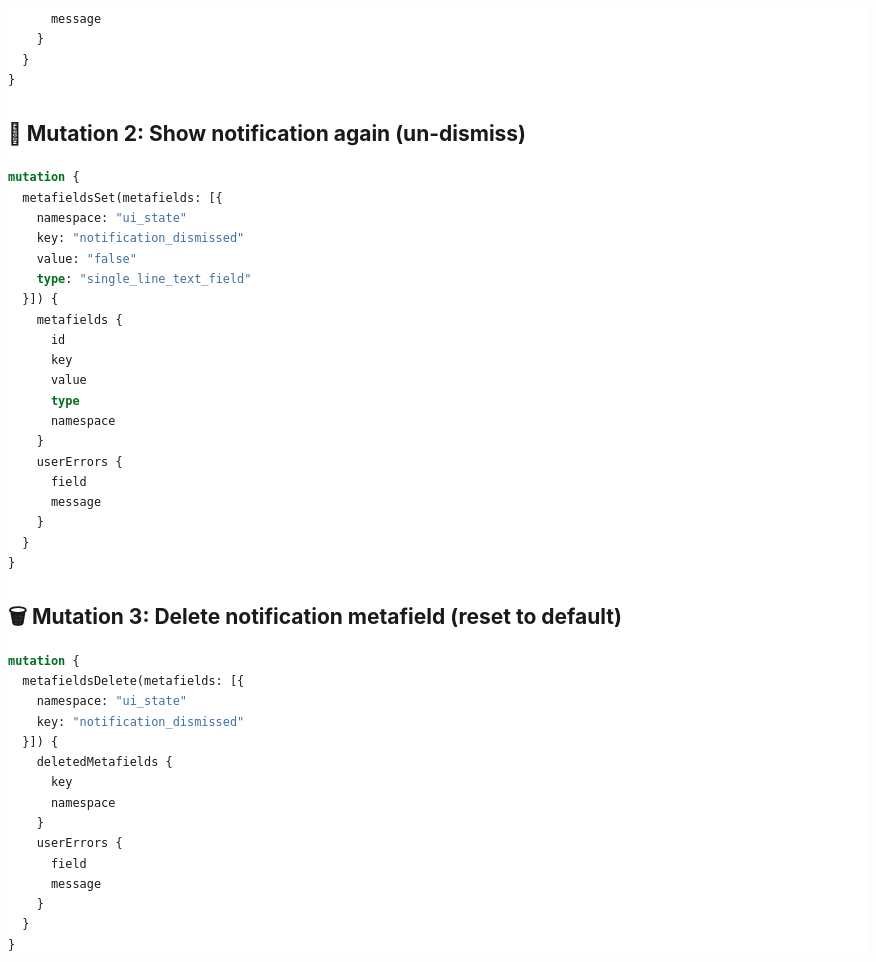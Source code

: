 ```graphql
      message
    }
  }
}
```

## 🔄 **Mutation 2: Show notification again (un-dismiss)**

```graphql
mutation {
  metafieldsSet(metafields: [{
    namespace: "ui_state"
    key: "notification_dismissed"
    value: "false"
    type: "single_line_text_field"
  }]) {
    metafields {
      id
      key
      value
      type
      namespace
    }
    userErrors {
      field
      message
    }
  }
}
```

## 🗑️ **Mutation 3: Delete notification metafield (reset to default)**

```graphql
mutation {
  metafieldsDelete(metafields: [{
    namespace: "ui_state"
    key: "notification_dismissed"
  }]) {
    deletedMetafields {
      key
      namespace
    }
    userErrors {
      field
      message
    }
  }
}
```
